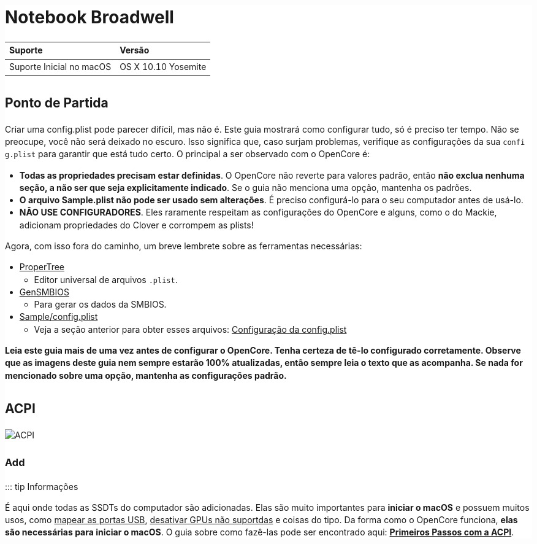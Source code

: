 # Notebook Broadwell

| Suporte | Versão |
| :--- | :--- |
| Suporte Inicial no macOS | OS X 10.10 Yosemite |

## Ponto de Partida

Criar uma config.plist pode parecer difícil, mas não é. Este guia mostrará como configurar tudo, só é preciso ter tempo. Não se preocupe, você não será deixado no escuro. Isso significa que, caso surjam problemas, verifique as configurações da sua `config.plist` para garantir que está tudo certo. O principal a ser observado com o OpenCore é:

* **Todas as propriedades precisam estar definidas**. O OpenCore não reverte para valores padrão, então **não exclua nenhuma seção, a não ser que seja explicitamente indicado**. Se o guia não menciona uma opção, mantenha os padrões.
* **O arquivo Sample.plist não pode ser usado sem alterações**. É preciso configurá-lo para o seu computador antes de usá-lo.
* **NÂO USE CONFIGURADORES**. Eles raramente respeitam as configurações do OpenCore e alguns, como o do Mackie, adicionam propriedades do Clover e corrompem as plists!

Agora, com isso fora do caminho, um breve lembrete sobre as ferramentas necessárias:

* [ProperTree](https://github.com/corpnewt/ProperTree)
  * Editor universal de arquivos `.plist`.
* [GenSMBIOS](https://github.com/corpnewt/GenSMBIOS)
  * Para gerar os dados da SMBIOS.
* [Sample/config.plist](https://github.com/acidanthera/OpenCorePkg/releases)
  * Veja a seção anterior para obter esses arquivos: [Configuração da config.plist](../config.plist/README.md)

**Leia este guia mais de uma vez antes de configurar o OpenCore. Tenha certeza de tê-lo configurado corretamente. Observe que as imagens deste guia nem sempre estarão 100% atualizadas, então sempre leia o texto que as acompanha. Se nada for mencionado sobre uma opção, mantenha as configurações padrão.**

## ACPI

![ACPI](../images/config/config-laptop.plist/broadwell/acpi.png)

### Add

::: tip Informações

É aqui onde todas as SSDTs do computador são adicionadas. Elas são muito importantes para **iniciar o macOS** e possuem muitos usos, como [mapear as portas USB](https://deomkds.github.io/OpenCore-Post-Install/usb/), [desativar GPUs não suportdas](../extras/spoof.md) e coisas do tipo. Da forma como o OpenCore funciona, **elas são necessárias para iniciar o macOS**. O guia sobre como fazê-las pode ser encontrado aqui: [**Primeiros Passos com a ACPI**](https://deomkds.github.io/Getting-Started-With-ACPI/).
